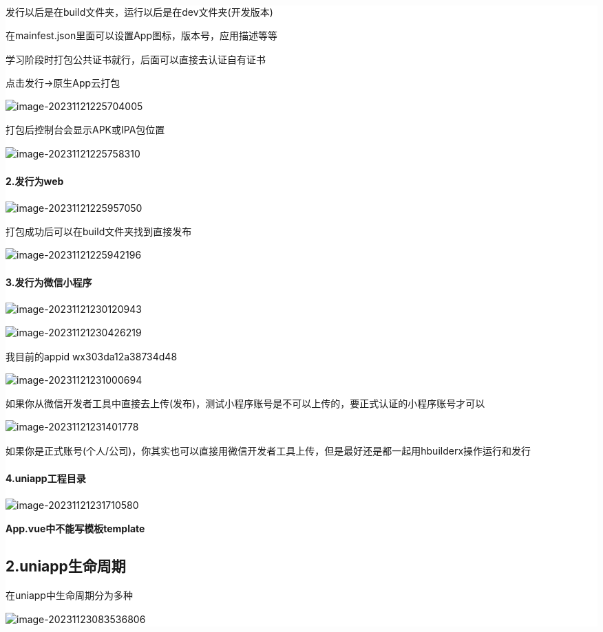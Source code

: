 发行以后是在build文件夹，运行以后是在dev文件夹(开发版本)

在mainfest.json里面可以设置App图标，版本号，应用描述等等

学习阶段时打包公共证书就行，后面可以直接去认证自有证书

点击发行->原生App云打包

![image-20231121225704005](https://ttqblogimg.oss-cn-beijing.aliyuncs.com/image-20231121225704005.png)

打包后控制台会显示APK或IPA包位置

![image-20231121225758310](https://ttqblogimg.oss-cn-beijing.aliyuncs.com/image-20231121225758310.png)



#### 2.发行为web

![image-20231121225957050](https://ttqblogimg.oss-cn-beijing.aliyuncs.com/image-20231121225957050.png)

打包成功后可以在build文件夹找到直接发布

![image-20231121225942196](https://ttqblogimg.oss-cn-beijing.aliyuncs.com/image-20231121225942196.png)



#### 3.发行为微信小程序

![image-20231121230120943](https://ttqblogimg.oss-cn-beijing.aliyuncs.com/image-20231121230120943.png)

![image-20231121230426219](https://ttqblogimg.oss-cn-beijing.aliyuncs.com/image-20231121230426219.png)

我目前的appid    wx303da12a38734d48

![image-20231121231000694](https://ttqblogimg.oss-cn-beijing.aliyuncs.com/image-20231121231000694.png)



如果你从微信开发者工具中直接去上传(发布)，测试小程序账号是不可以上传的，要正式认证的小程序账号才可以

![image-20231121231401778](https://ttqblogimg.oss-cn-beijing.aliyuncs.com/image-20231121231401778.png)

如果你是正式账号(个人/公司)，你其实也可以直接用微信开发者工具上传，但是最好还是都一起用hbuilderx操作运行和发行



#### 4.uniapp工程目录

![image-20231121231710580](https://ttqblogimg.oss-cn-beijing.aliyuncs.com/image-20231121231710580.png)

**App.vue中不能写模板template**



## 2.uniapp生命周期

在uniapp中生命周期分为多种

![image-20231123083536806](https://ttqblogimg.oss-cn-beijing.aliyuncs.com/image-20231123083536806.png)
